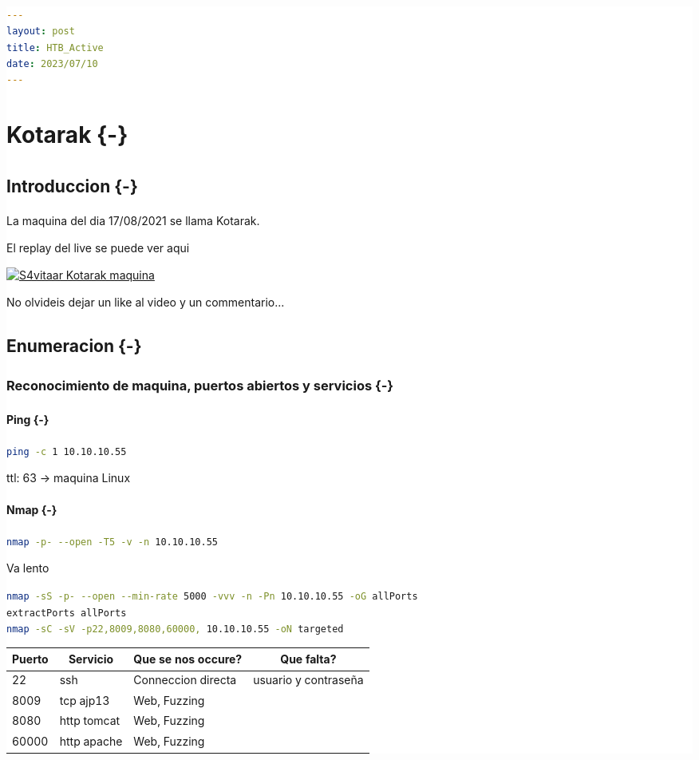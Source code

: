 ```yaml
---
layout: post
title: HTB_Active
date: 2023/07/10
---
```


# Kotarak {-}

## Introduccion {-}

La maquina del dia 17/08/2021 se llama Kotarak.

El replay del live se puede ver aqui

[![S4vitaar Kotarak maquina](https://img.youtube.com/vi/PaLGNg2k8Zs/0.jpg)](https://www.youtube.com/watch?v=PaLGNg2k8Zs)

No olvideis dejar un like al video y un commentario...
## Enumeracion {-}

### Reconocimiento de maquina, puertos abiertos y servicios {-} 

#### Ping {-}

```bash
ping -c 1 10.10.10.55
```
ttl: 63 -> maquina Linux

#### Nmap {-}

```bash
nmap -p- --open -T5 -v -n 10.10.10.55
```

Va lento

```bash
nmap -sS -p- --open --min-rate 5000 -vvv -n -Pn 10.10.10.55 -oG allPorts 
extractPorts allPorts
nmap -sC -sV -p22,8009,8080,60000, 10.10.10.55 -oN targeted
```


| Puerto | Servicio    | Que se nos occure? | Que falta?           |
| ------ | ----------- | ------------------ | -------------------- |
| 22     | ssh         | Conneccion directa | usuario y contraseña |
| 8009   | tcp ajp13   | Web, Fuzzing       |                      |
| 8080   | http tomcat | Web, Fuzzing       |                      |
| 60000  | http apache | Web, Fuzzing       |                      |
